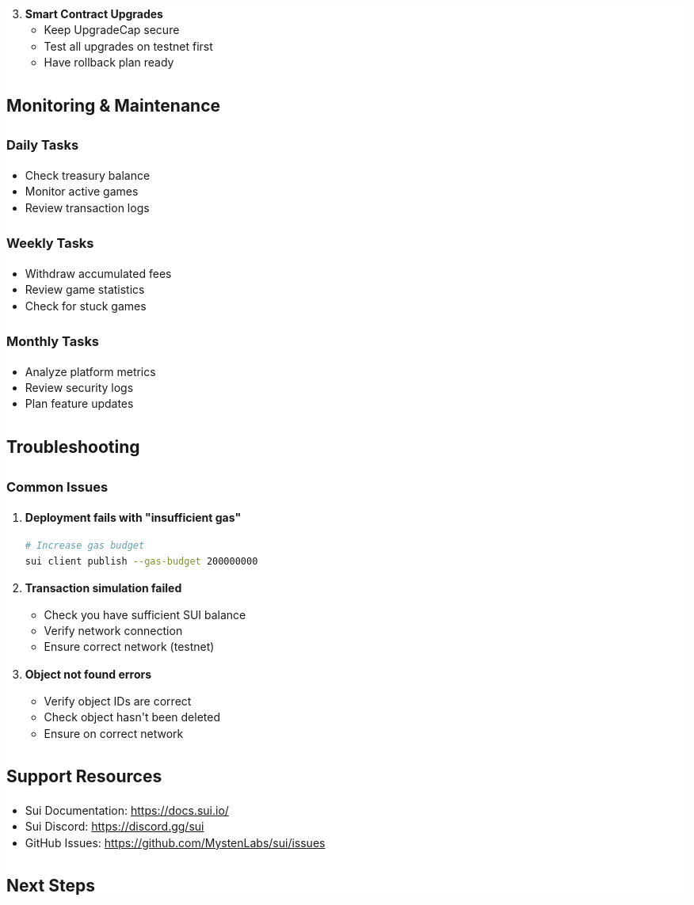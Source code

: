 3. **Smart Contract Upgrades**
   - Keep UpgradeCap secure
   - Test all upgrades on testnet first
   - Have rollback plan ready

## Monitoring & Maintenance

### Daily Tasks
- Check treasury balance
- Monitor active games
- Review transaction logs

### Weekly Tasks
- Withdraw accumulated fees
- Review game statistics
- Check for stuck games

### Monthly Tasks
- Analyze platform metrics
- Review security logs
- Plan feature updates

## Troubleshooting

### Common Issues

1. **Deployment fails with "insufficient gas"**
   ```bash
   # Increase gas budget
   sui client publish --gas-budget 200000000
   ```

2. **Transaction simulation failed**
   - Check you have sufficient SUI balance
   - Verify network connection
   - Ensure correct network (testnet)

3. **Object not found errors**
   - Verify object IDs are correct
   - Check object hasn't been deleted
   - Ensure on correct network

## Support Resources

- Sui Documentation: https://docs.sui.io/
- Sui Discord: https://discord.gg/sui
- GitHub Issues: https://github.com/MystenLabs/sui/issues

## Next Steps
